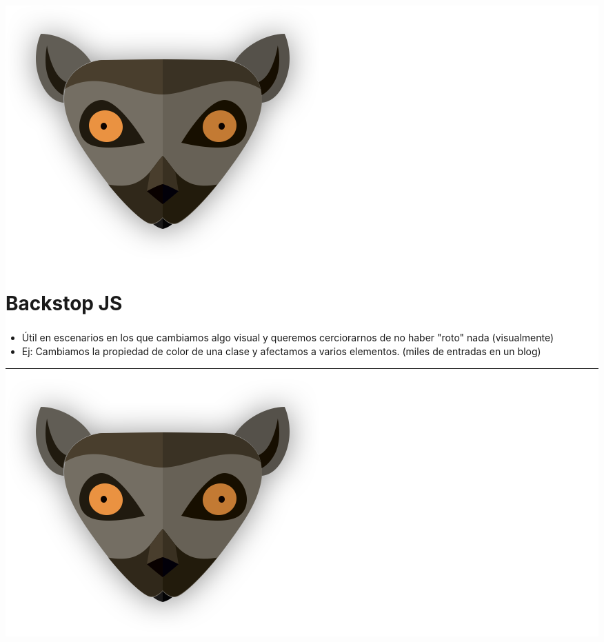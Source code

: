 ![bg w:520 right](./assets/hectorgoan/backstop.png)



# Backstop JS

-   Útil en escenarios en los que cambiamos algo visual y queremos cerciorarnos de no haber "roto" nada (visualmente)
-   Ej: Cambiamos la propiedad de color de una clase y afectamos a varios elementos. (miles de entradas en un blog)

---

![bg w:520 left](./assets/hectorgoan/backstop.png)
